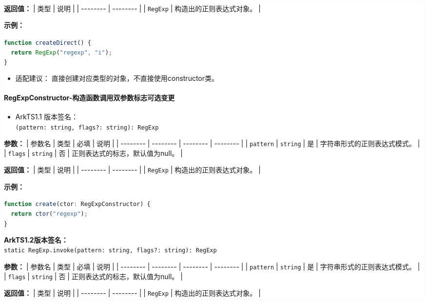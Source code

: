 **返回值：**
  | 类型 | 说明 |
  | -------- | -------- |
  | `RegExp` | 构造出的正则表达式对象。 |

**示例：**  
  ```typescript
  function createDirect() {
    return RegExp("regexp", "i");
  }
  ```

- 适配建议：
  直接创建对应类型的对象，不直接使用constructor类。


#### RegExpConstructor-构造函数调用双参数标志可选变更
- ArkTS1.1 版本签名：  
  `(pattern: string, flags?: string): RegExp`

**参数：**
  | 参数名 | 类型 | 必填 | 说明 |
  | -------- | -------- | -------- | -------- |
  | `pattern` | `string` | 是 | 字符串形式的正则表达式模式。 |
  | `flags` | `string` | 否 | 正则表达式的标志，默认值为null。 |

**返回值：**
  | 类型 | 说明 |
  | -------- | -------- |
  | `RegExp` | 构造出的正则表达式对象。 |

**示例：**  
  ```typescript
  function create(ctor: RegExpConstructor) {
    return ctor("regexp");
  }
  ```

**ArkTS1.2版本签名：**  
  `static RegExp.invoke(pattern: string, flags?: string): RegExp`

**参数：**
  | 参数名 | 类型 | 必填 | 说明 |
  | -------- | -------- | -------- | -------- |
  | `pattern` | `string` | 是 | 字符串形式的正则表达式模式。 |
  | `flags` | `string` | 否 | 正则表达式的标志，默认值为null。 |

**返回值：**
  | 类型 | 说明 |
  | -------- | -------- |
  | `RegExp` | 构造出的正则表达式对象。 |
